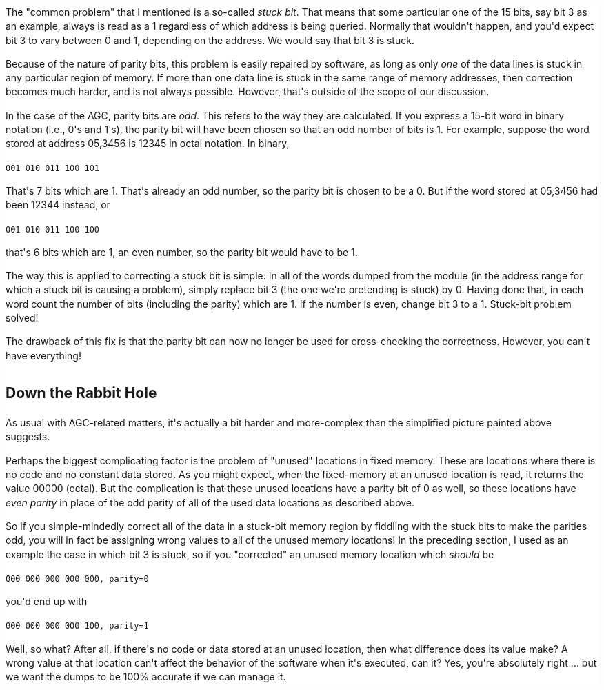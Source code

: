 The "common problem" that I mentioned is a so-called *stuck bit*.  That means that some particular one of the 15 bits, say bit 3 as an example, always is read as a 1 regardless of which address is being queried.  Normally that wouldn't happen, and you'd expect bit 3 to vary between 0 and 1, depending on the address.  We would say that bit 3 is stuck.

Because of the nature of parity bits, this problem is easily repaired by software, as long as only *one* of the data lines is stuck in any particular region of memory.  If more than one data line is stuck in the same range of memory addresses, then correction becomes much harder, and is not always possible.  However, that's outside of the scope of our discussion.

In the case of the AGC, parity bits are *odd*.  This refers to the way they are calculated.  If you express a 15-bit word in binary notation (i.e., 0's and 1's), the parity bit will have been chosen so that an odd number of bits is 1.  For example, suppose the word stored at address 05,3456 is 12345 in octal notation.  In binary,

    001 010 011 100 101

That's 7 bits which are 1.  That's already an odd number, so the parity bit is chosen to be a 0.  But if the word stored at 05,3456 had been 12344 instead, or

    001 010 011 100 100

that's 6 bits which are 1, an even number, so the parity bit would have to be 1.

The way this is applied to correcting a stuck bit is simple:  In all of the words dumped from the module (in the address range for which a stuck bit is causing a problem), simply replace bit 3 (the one we're pretending is stuck) by 0.  Having done that, in each word count the number of bits (including the parity) which are 1.  If the number is even, change bit 3 to a 1.  Stuck-bit problem solved!

The drawback of this fix is that the parity bit can now no longer be used for cross-checking the correctness.  However, you can't have everything!

## Down the Rabbit Hole

As usual with AGC-related matters, it's actually a bit harder and more-complex than the simplified picture painted above suggests.

Perhaps the biggest complicating factor is the problem of "unused" locations in fixed memory.  These are locations where there is no code and no constant data stored.  As you might expect, when the fixed-memory at an unused location is read, it returns the value 00000 (octal).  But the complication is that these unused locations have a parity bit of 0 as well, so these locations have *even parity* in place of the odd parity of all of the used data locations as described above.

So if you simple-mindedly correct all of the data in a stuck-bit memory region by fiddling with the stuck bits to make the parities odd, you will in fact be assigning wrong values to all of the unused memory locations!  In the preceding section, I used as an example the case in which bit 3 is stuck, so if you "corrected" an unused memory location which *should* be

    000 000 000 000 000, parity=0

you'd end up with

    000 000 000 000 100, parity=1

Well, so what?  After all, if there's no code or data stored at an unused location, then what difference does its value make?  A wrong value at that location can't affect the behavior of the software when it's executed, can it?  Yes, you're absolutely right ... but we want the dumps to be 100% accurate if we can manage it.
